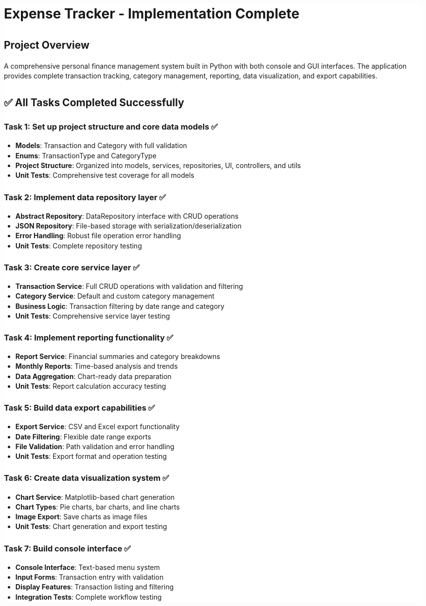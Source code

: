 # Expense Tracker - Implementation Complete

## Project Overview
A comprehensive personal finance management system built in Python with both console and GUI interfaces. The application provides complete transaction tracking, category management, reporting, data visualization, and export capabilities.

## ✅ All Tasks Completed Successfully

### Task 1: Set up project structure and core data models ✅
- **Models**: Transaction and Category with full validation
- **Enums**: TransactionType and CategoryType
- **Project Structure**: Organized into models, services, repositories, UI, controllers, and utils
- **Unit Tests**: Comprehensive test coverage for all models

### Task 2: Implement data repository layer ✅
- **Abstract Repository**: DataRepository interface with CRUD operations
- **JSON Repository**: File-based storage with serialization/deserialization
- **Error Handling**: Robust file operation error handling
- **Unit Tests**: Complete repository testing

### Task 3: Create core service layer ✅
- **Transaction Service**: Full CRUD operations with validation and filtering
- **Category Service**: Default and custom category management
- **Business Logic**: Transaction filtering by date range and category
- **Unit Tests**: Comprehensive service layer testing

### Task 4: Implement reporting functionality ✅
- **Report Service**: Financial summaries and category breakdowns
- **Monthly Reports**: Time-based analysis and trends
- **Data Aggregation**: Chart-ready data preparation
- **Unit Tests**: Report calculation accuracy testing

### Task 5: Build data export capabilities ✅
- **Export Service**: CSV and Excel export functionality
- **Date Filtering**: Flexible date range exports
- **File Validation**: Path validation and error handling
- **Unit Tests**: Export format and operation testing

### Task 6: Create data visualization system ✅
- **Chart Service**: Matplotlib-based chart generation
- **Chart Types**: Pie charts, bar charts, and line charts
- **Image Export**: Save charts as image files
- **Unit Tests**: Chart generation and export testing

### Task 7: Build console interface ✅
- **Console Interface**: Text-based menu system
- **Input Forms**: Transaction entry with validation
- **Display Features**: Transaction listing and filtering
- **Integration Tests**: Complete workflow testing
